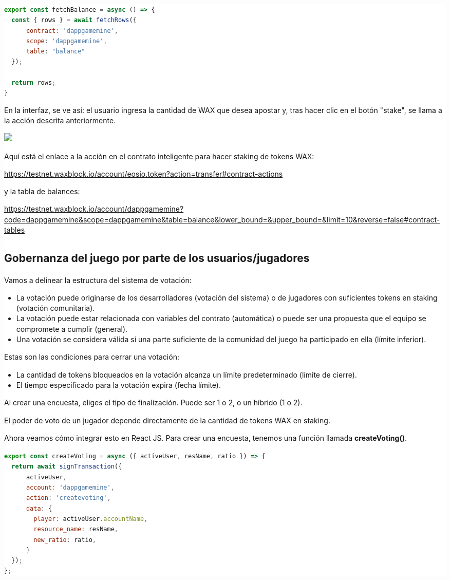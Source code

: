 ```js
export const fetchBalance = async () => {
  const { rows } = await fetchRows({
      contract: 'dappgamemine',
      scope: 'dappgamemine',
      table: "balance"
  });

  return rows;
}

```

En la interfaz, se ve así: el usuario ingresa la cantidad de WAX que desea apostar y, tras hacer clic en el botón "stake", se llama a la acción descrita anteriormente.

![](/public/assets/images/tutorials/howto-create_farming_game/part15/image2.png)

Aquí está el enlace a la acción en el contrato inteligente para hacer staking de tokens WAX:

<https://testnet.waxblock.io/account/eosio.token?action=transfer#contract-actions>

y la tabla de balances:

<https://testnet.waxblock.io/account/dappgamemine?code=dappgamemine&scope=dappgamemine&table=balance&lower_bound=&upper_bound=&limit=10&reverse=false#contract-tables>

**Gobernanza del juego por parte de los usuarios/jugadores**
------------------------------------

Vamos a delinear la estructura del sistema de votación:

-   La votación puede originarse de los desarrolladores (votación del sistema) o de jugadores con suficientes tokens en staking (votación comunitaria).
-   La votación puede estar relacionada con variables del contrato (automática) o puede ser una propuesta que el equipo se compromete a cumplir (general).
-   Una votación se considera válida si una parte suficiente de la comunidad del juego ha participado en ella (límite inferior).

Estas son las condiciones para cerrar una votación:

-   La cantidad de tokens bloqueados en la votación alcanza un límite predeterminado (límite de cierre).
-   El tiempo especificado para la votación expira (fecha límite).

Al crear una encuesta, eliges el tipo de finalización. Puede ser 1 o 2, o un híbrido (1 o 2).

El poder de voto de un jugador depende directamente de la cantidad de tokens WAX en staking.

Ahora veamos cómo integrar esto en React JS. Para crear una encuesta, tenemos una función llamada **createVoting()**.

```js
export const createVoting = async ({ activeUser, resName, ratio }) => {
  return await signTransaction({
      activeUser,
      account: 'dappgamemine',
      action: 'createvoting',
      data: {
        player: activeUser.accountName,
        resource_name: resName,
        new_ratio: ratio,
      }
  });
};

```
